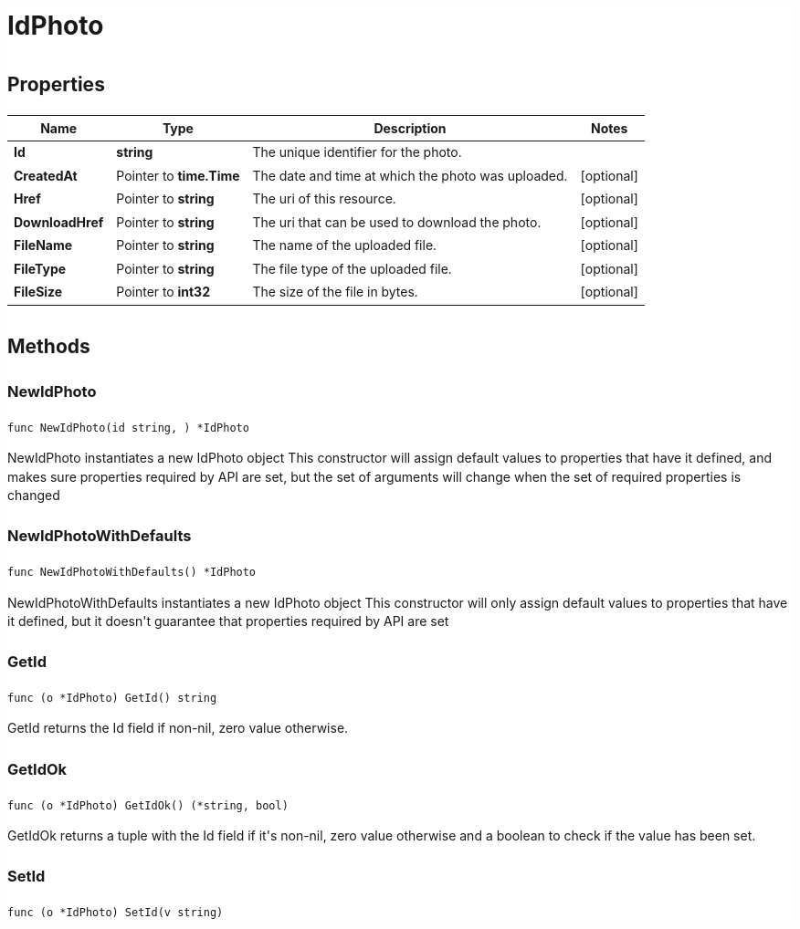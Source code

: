 # IdPhoto

## Properties

Name | Type | Description | Notes
------------ | ------------- | ------------- | -------------
**Id** | **string** | The unique identifier for the photo. | 
**CreatedAt** | Pointer to **time.Time** | The date and time at which the photo was uploaded. | [optional] 
**Href** | Pointer to **string** | The uri of this resource. | [optional] 
**DownloadHref** | Pointer to **string** | The uri that can be used to download the photo. | [optional] 
**FileName** | Pointer to **string** | The name of the uploaded file. | [optional] 
**FileType** | Pointer to **string** | The file type of the uploaded file. | [optional] 
**FileSize** | Pointer to **int32** | The size of the file in bytes. | [optional] 

## Methods

### NewIdPhoto

`func NewIdPhoto(id string, ) *IdPhoto`

NewIdPhoto instantiates a new IdPhoto object
This constructor will assign default values to properties that have it defined,
and makes sure properties required by API are set, but the set of arguments
will change when the set of required properties is changed

### NewIdPhotoWithDefaults

`func NewIdPhotoWithDefaults() *IdPhoto`

NewIdPhotoWithDefaults instantiates a new IdPhoto object
This constructor will only assign default values to properties that have it defined,
but it doesn't guarantee that properties required by API are set

### GetId

`func (o *IdPhoto) GetId() string`

GetId returns the Id field if non-nil, zero value otherwise.

### GetIdOk

`func (o *IdPhoto) GetIdOk() (*string, bool)`

GetIdOk returns a tuple with the Id field if it's non-nil, zero value otherwise
and a boolean to check if the value has been set.

### SetId

`func (o *IdPhoto) SetId(v string)`
